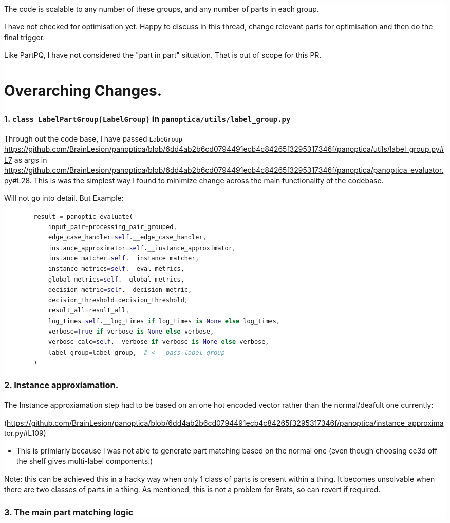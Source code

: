 The code is scalable to any number of these groups, and any number of parts in each group. 

I have not checked for optimisation yet. Happy to discuss in this thread, change relevant parts for optimisation and then do the final trigger.

Like PartPQ, I have not considered the "part in part" situation. That is out of scope for this PR.

# Overarching Changes.

### 1. `class LabelPartGroup(LabelGroup)` in `panoptica/utils/label_group.py`

Through out the code base, I have passed `LabeGroup` https://github.com/BrainLesion/panoptica/blob/6dd4ab2b6cd0794491ecb4c84265f3295317346f/panoptica/utils/label_group.py#L7 as args in https://github.com/BrainLesion/panoptica/blob/6dd4ab2b6cd0794491ecb4c84265f3295317346f/panoptica/panoptica_evaluator.py#L28. This is was the simplest way I found to minimize change across the main functionality of the codebase. 

Will not go into detail. But Example:

```python
        result = panoptic_evaluate(
            input_pair=processing_pair_grouped,
            edge_case_handler=self.__edge_case_handler,
            instance_approximator=self.__instance_approximator,
            instance_matcher=self.__instance_matcher,
            instance_metrics=self.__eval_metrics,
            global_metrics=self.__global_metrics,
            decision_metric=self.__decision_metric,
            decision_threshold=decision_threshold,
            result_all=result_all,
            log_times=self.__log_times if log_times is None else log_times,
            verbose=True if verbose is None else verbose,
            verbose_calc=self.__verbose if verbose is None else verbose,
            label_group=label_group,  # <-- pass label_group
        )
```

### 2. Instance approxiamation. 

The Instance approxiamation step had to be based on an one hot encoded vector rather than the normal/deafult one currently:

(https://github.com/BrainLesion/panoptica/blob/6dd4ab2b6cd0794491ecb4c84265f3295317346f/panoptica/instance_approximator.py#L109)

* This is primiarly because I was not able to generate part matching based on the normal one (even though choosing cc3d off the shelf gives multi-label components.)

Note: this can be achieved this in a hacky way when only 1 class of parts is present within a thing. It becomes unsolvable when there are two classes of parts in a thing. As mentioned, this is not a problem for Brats, so can revert if required.

### 3. The main part matching logic
